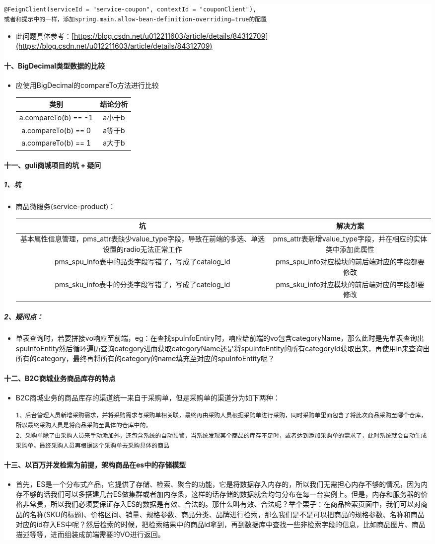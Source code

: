   ```txt
  @FeignClient(serviceId = "service-coupon", contextId = "couponClient"),
  或者和提示中的一样，添加spring.main.allow-bean-definition-overriding=true的配置
  ```

* 此问题具体参考：[https://blog.csdn.net/u012211603/article/details/84312709](https://blog.csdn.net/u012211603/article/details/84312709)

#### 十、BigDecimal类型数据的比较

* 应使用BigDecimal的compareTo方法进行比较

  |         类别         | 结论分析 |
  | :------------------: | :------: |
  | a.compareTo(b) == -1 |  a小于b  |
  | a.compareTo(b) == 0  |  a等于b  |
  | a.compareTo(b) == 1  |  a大于b  |

#### 十一、guli商城项目的坑 + 疑问

##### 1、坑

* 商品微服务(service-product)：

  |                              坑                              |                          解决方案                          |
  | :----------------------------------------------------------: | :--------------------------------------------------------: |
  | 基本属性信息管理，pms_attr表缺少value_type字段，导致在前端的多选、单选设置的radio无法正常工作 | pms_attr表新增value_type字段，并在相应的实体类中添加此属性 |
  |      pms_spu_info表中的品类字段写错了，写成了catalog_id      |       pms_spu_info对应模块的前后端对应的字段都要修改       |
  |      pms_sku_info表中的分类字段写错了，写成了catelog_id      |       pms_sku_info对应模块的前后端对应的字段都要修改       |


##### 2、疑问点：

* 单表查询时，若要拼接vo响应至前端，eg：在查找spuInfoEntiry时，响应给前端的vo包含categoryName，那么此时是先单表查询出spuInfoEntity然后循环遍历查询category进而获取categoryName还是将spuInfoEntity的所有categoryId获取出来，再使用in来查询出所有的category，最终再将所有的category的name填充至对应的spuInfoEntity呢？

#### 十二、B2C商城业务商品库存的特点

* B2C商城业务的商品库存的渠道统一来自于采购单，但是采购单的渠道分为如下两种：

  ```txt
  1、后台管理人员新增采购需求，并将采购需求与采购单相关联，最终再由采购人员根据采购单进行采购，同时采购单里面包含了将此次商品采购至哪个仓库，所以最终采购人员是将商品采购至具体的仓库中的。
  2、采购单除了由采购人员来手动添加外，还包含系统的自动预警，当系统发现某个商品的库存不足时，或者达到添加采购单的需求了，此时系统就会自动生成采购单。最终采购人员再根据这个采购单去采购具体的商品
  ```


#### 十三、以百万并发检索为前提，架构商品在es中的存储模型

* 首先，ES是一个分布式产品，它提供了存储、检索、聚合的功能，它是将数据存入内存的，所以我们无需担心内存不够的情况，因为内存不够的话我们可以多搭建几台ES做集群或者加内存条，这样的话存储的数据就会均匀分布在每一台实例上。但是，内存和服务器的价格非常贵，所以我们必须要保证存入ES的数据是有效、合法的。那什么叫有效、合法呢？举个栗子：在商品检索页面中，我们可以对商品的名称(SKU的标题)、价格区间、销量、规格参数、商品分类、品牌进行检索，那么我们是不是可以把商品的规格参数、名称和商品对应的id存入ES中呢？然后检索的时候，把检索结果中的商品id拿到，再到数据库中查找一些非检索字段的信息，比如商品图片、商品描述等等，进而组装成前端需要的VO进行返回。
